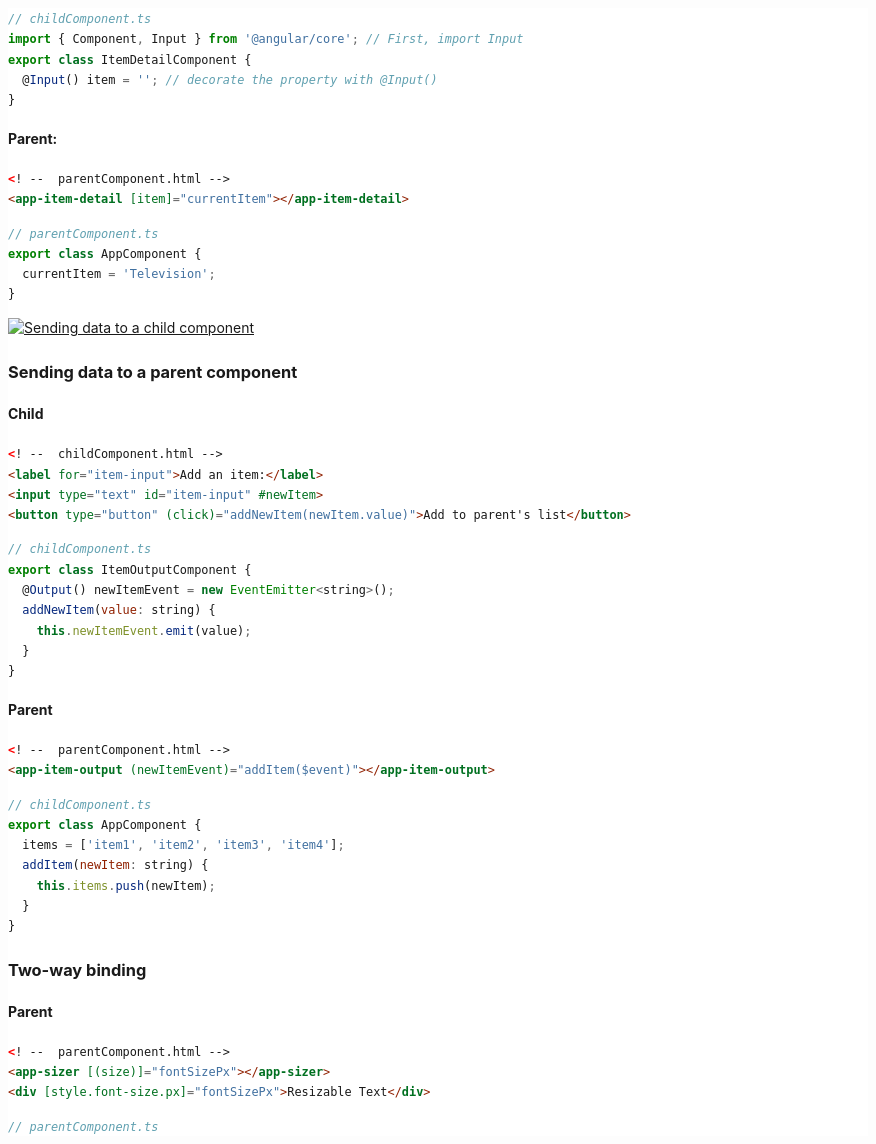 ```html
```
```javascript
// childComponent.ts
import { Component, Input } from '@angular/core'; // First, import Input
export class ItemDetailComponent {
  @Input() item = ''; // decorate the property with @Input()
}
```
#### Parent:
```html
<! --  parentComponent.html -->
<app-item-detail [item]="currentItem"></app-item-detail>
```
```javascript
// parentComponent.ts
export class AppComponent {
  currentItem = 'Television';
}
```

[![Sending data to a child component](https://angular.io/generated/images/guide/inputs-outputs/input-diagram-target-source.svg "Sending data to a child component")](https://angular.io/guide/inputs-outputs "Sending data to a child component")

### Sending data to a parent component
#### Child
```html
<! --  childComponent.html -->
<label for="item-input">Add an item:</label>
<input type="text" id="item-input" #newItem>
<button type="button" (click)="addNewItem(newItem.value)">Add to parent's list</button>
```
```javascript
// childComponent.ts
export class ItemOutputComponent {
  @Output() newItemEvent = new EventEmitter<string>();
  addNewItem(value: string) {
    this.newItemEvent.emit(value);
  }
}
```
#### Parent
```html
<! --  parentComponent.html -->
<app-item-output (newItemEvent)="addItem($event)"></app-item-output>
```
```javascript
// childComponent.ts
export class AppComponent {
  items = ['item1', 'item2', 'item3', 'item4'];
  addItem(newItem: string) {
    this.items.push(newItem);
  }
}
```
### Two-way binding
#### Parent
```html
<! --  parentComponent.html -->
<app-sizer [(size)]="fontSizePx"></app-sizer>
<div [style.font-size.px]="fontSizePx">Resizable Text</div>
```
```javascript
// parentComponent.ts
```